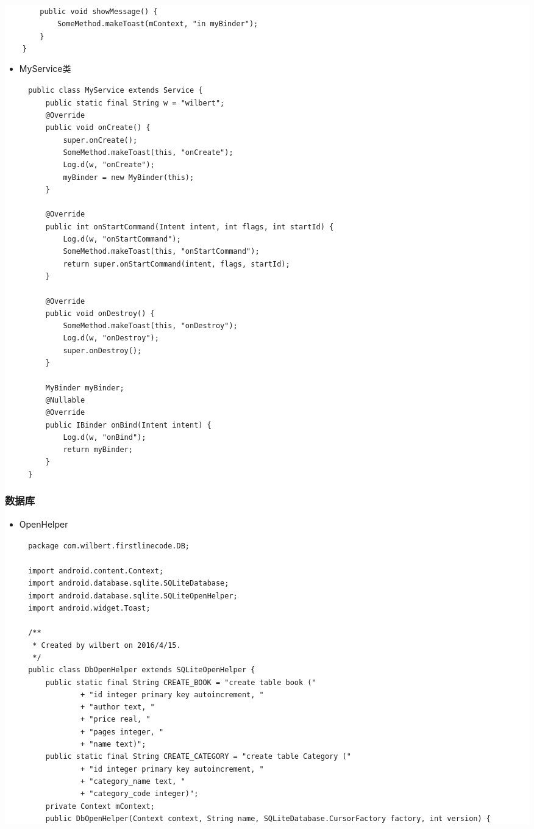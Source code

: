 		    public void showMessage() {
		        SomeMethod.makeToast(mContext, "in myBinder");
		    }
		}

* MyService类
		
		public class MyService extends Service {
		    public static final String w = "wilbert";
		    @Override
		    public void onCreate() {
		        super.onCreate();
		        SomeMethod.makeToast(this, "onCreate");
		        Log.d(w, "onCreate");
		        myBinder = new MyBinder(this);
		    }
		
		    @Override
		    public int onStartCommand(Intent intent, int flags, int startId) {
		        Log.d(w, "onStartCommand");
		        SomeMethod.makeToast(this, "onStartCommand");
		        return super.onStartCommand(intent, flags, startId);
		    }
		
		    @Override
		    public void onDestroy() {
		        SomeMethod.makeToast(this, "onDestroy");
		        Log.d(w, "onDestroy");
		        super.onDestroy();
		    }
		
		    MyBinder myBinder;
		    @Nullable
		    @Override
		    public IBinder onBind(Intent intent) {
		        Log.d(w, "onBind");
		        return myBinder;
		    }
		}

### 数据库
* OpenHelper

		package com.wilbert.firstlinecode.DB;
		
		import android.content.Context;
		import android.database.sqlite.SQLiteDatabase;
		import android.database.sqlite.SQLiteOpenHelper;
		import android.widget.Toast;
		
		/**
		 * Created by wilbert on 2016/4/15.
		 */
		public class DbOpenHelper extends SQLiteOpenHelper {
		    public static final String CREATE_BOOK = "create table book ("
		            + "id integer primary key autoincrement, "
		            + "author text, "
		            + "price real, "
		            + "pages integer, "
		            + "name text)";
		    public static final String CREATE_CATEGORY = "create table Category ("
		            + "id integer primary key autoincrement, "
		            + "category_name text, "
		            + "category_code integer)";
		    private Context mContext;
		    public DbOpenHelper(Context context, String name, SQLiteDatabase.CursorFactory factory, int version) {